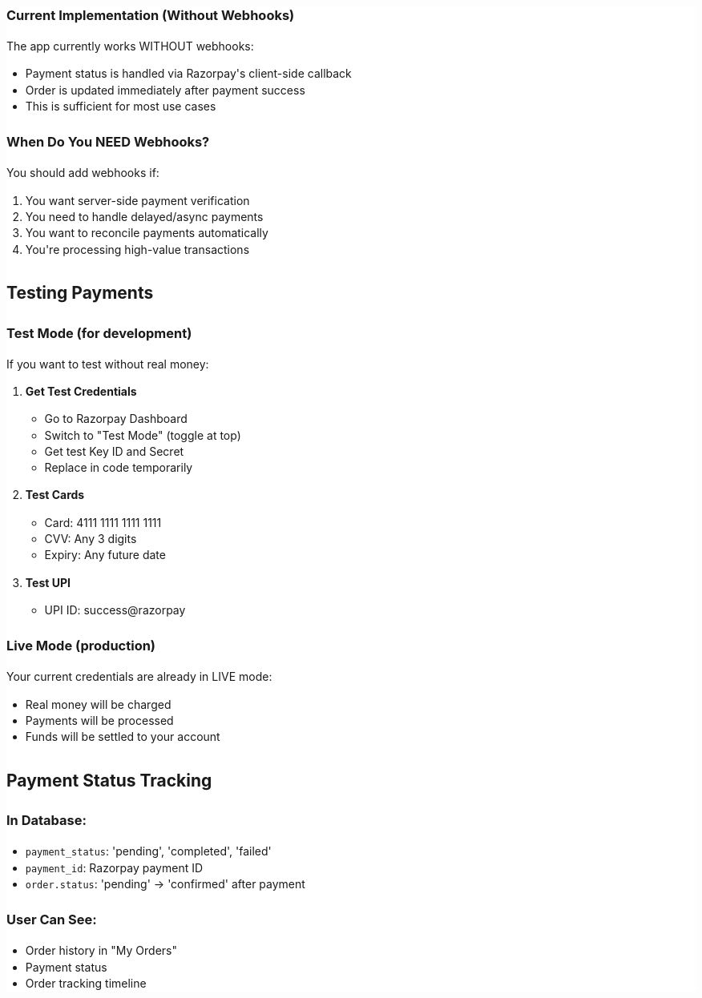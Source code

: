    ```javascript
   ```

### Current Implementation (Without Webhooks)

The app currently works WITHOUT webhooks:
- Payment status is handled via Razorpay's client-side callback
- Order is updated immediately after payment success
- This is sufficient for most use cases

### When Do You NEED Webhooks?

You should add webhooks if:
1. You want server-side payment verification
2. You need to handle delayed/async payments
3. You want to reconcile payments automatically
4. You're processing high-value transactions

## Testing Payments

### Test Mode (for development)
If you want to test without real money:

1. **Get Test Credentials**
   - Go to Razorpay Dashboard
   - Switch to "Test Mode" (toggle at top)
   - Get test Key ID and Secret
   - Replace in code temporarily

2. **Test Cards**
   - Card: 4111 1111 1111 1111
   - CVV: Any 3 digits
   - Expiry: Any future date

3. **Test UPI**
   - UPI ID: success@razorpay

### Live Mode (production)
Your current credentials are already in LIVE mode:
- Real money will be charged
- Payments will be processed
- Funds will be settled to your account

## Payment Status Tracking

### In Database:
- `payment_status`: 'pending', 'completed', 'failed'
- `payment_id`: Razorpay payment ID
- `order.status`: 'pending' → 'confirmed' after payment

### User Can See:
- Order history in "My Orders"
- Payment status
- Order tracking timeline
